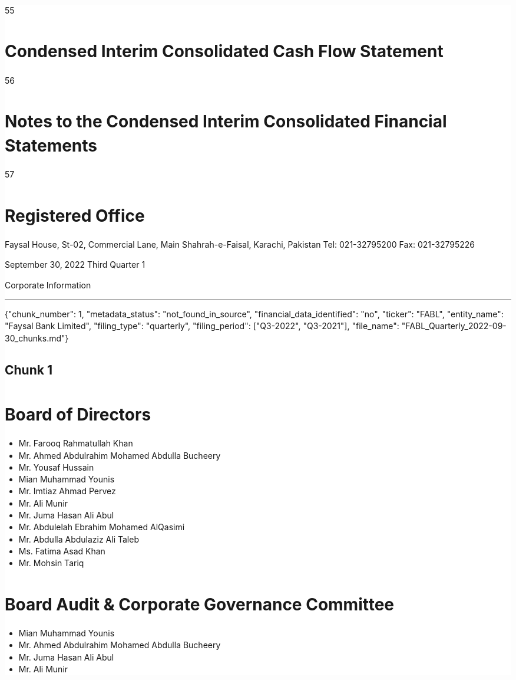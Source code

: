 55

# Condensed Interim Consolidated Cash Flow Statement

56

# Notes to the Condensed Interim Consolidated Financial Statements

57

# Registered Office

Faysal House, St-02, Commercial Lane,
Main Shahrah-e-Faisal, Karachi, Pakistan
Tel: 021-32795200 Fax: 021-32795226

September 30, 2022  Third Quarter  1



Corporate Information

---

{"chunk_number": 1, "metadata_status": "not_found_in_source", "financial_data_identified": "no", "ticker": "FABL", "entity_name": "Faysal Bank Limited", "filing_type": "quarterly", "filing_period": ["Q3-2022", "Q3-2021"], "file_name": "FABL_Quarterly_2022-09-30_chunks.md"}
## Chunk 1


# Board of Directors

- Mr. Farooq Rahmatullah Khan
- Mr. Ahmed Abdulrahim Mohamed Abdulla Bucheery
- Mr. Yousaf Hussain
- Mian Muhammad Younis
- Mr. Imtiaz Ahmad Pervez
- Mr. Ali Munir
- Mr. Juma Hasan Ali Abul
- Mr. Abdulelah Ebrahim Mohamed AlQasimi
- Mr. Abdulla Abdulaziz Ali Taleb
- Ms. Fatima Asad Khan
- Mr. Mohsin Tariq

# Board Audit & Corporate Governance Committee

- Mian Muhammad Younis
- Mr. Ahmed Abdulrahim Mohamed Abdulla Bucheery
- Mr. Juma Hasan Ali Abul
- Mr. Ali Munir
